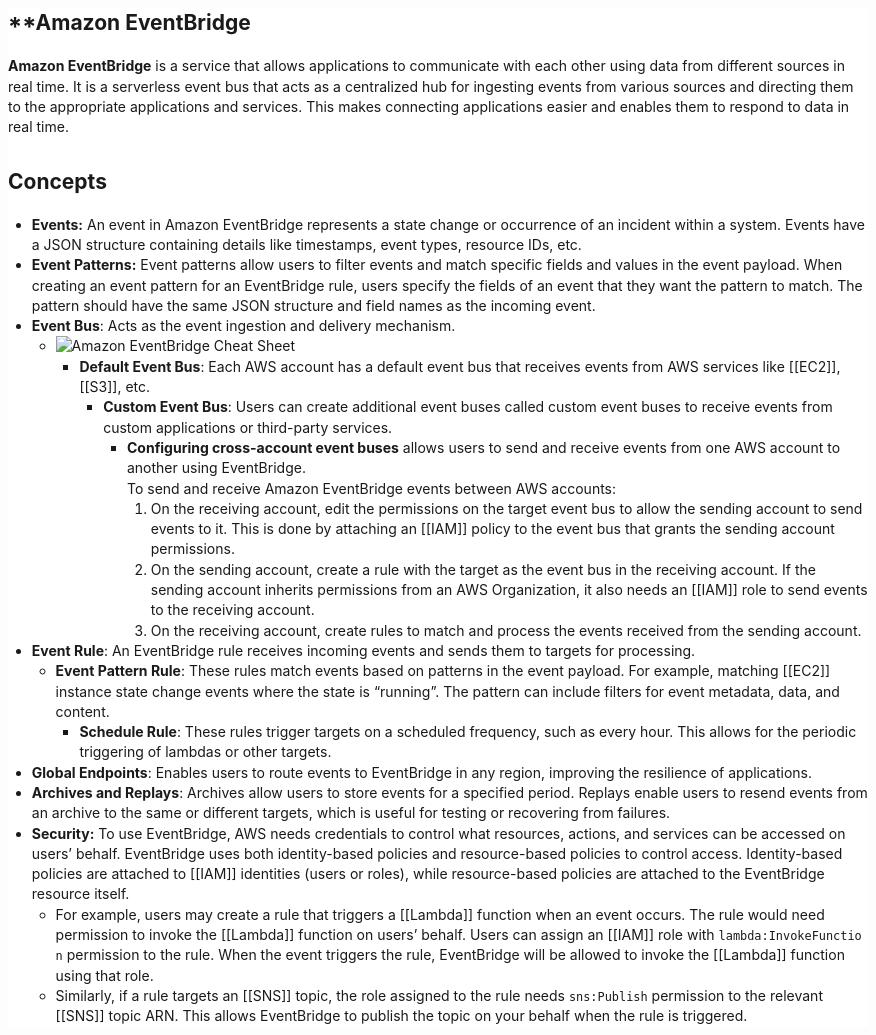 ## **Amazon EventBridge

**Amazon EventBridge** is a service that allows applications to communicate with each other using data from different sources in real time. It is a serverless event bus that acts as a centralized hub for ingesting events from various sources and directing them to the appropriate applications and services. This makes connecting applications easier and enables them to respond to data in real time.

## Concepts

- **Events:** An event in Amazon EventBridge represents a state change or occurrence of an incident within a system. Events have a JSON structure containing details like timestamps, event types, resource IDs, etc.
- **Event Patterns:** Event patterns allow users to filter events and match specific fields and values in the event payload. When creating an event pattern for an EventBridge rule, users specify the fields of an event that they want the pattern to match. The pattern should have the same JSON structure and field names as the incoming event.
- **Event Bus**: Acts as the event ingestion and delivery mechanism.
    - ![Amazon EventBridge Cheat Sheet](https://td-mainsite-cdn.tutorialsdojo.com/wp-content/uploads/2024/03/Amazon-Eventbridge-Event-Bus-22Mar2024-jpg.webp)
        - **Default Event Bus**: Each AWS account has a default event bus that receives events from AWS services like [[EC2]], [[S3]], etc.
            - **Custom Event Bus**: Users can create additional event buses called custom event buses to receive events from custom applications or third-party services.
                - **Configuring cross-account event buses** allows users to send and receive events from one AWS account to another using EventBridge.  
                    To send and receive Amazon EventBridge events between AWS accounts:
                    1. On the receiving account, edit the permissions on the target event bus to allow the sending account to send events to it. This is done by attaching an [[IAM]] policy to the event bus that grants the sending account permissions.
                    2. On the sending account, create a rule with the target as the event bus in the receiving account. If the sending account inherits permissions from an AWS Organization, it also needs an [[IAM]] role to send events to the receiving account.
                    3. On the receiving account, create rules to match and process the events received from the sending account.
- **Event Rule**: An EventBridge rule receives incoming events and sends them to targets for processing.
    - **Event Pattern Rule**: These rules match events based on patterns in the event payload. For example, matching [[EC2]] instance state change events where the state is “running”. The pattern can include filters for event metadata, data, and content.
        - **Schedule Rule**: These rules trigger targets on a scheduled frequency, such as every hour. This allows for the periodic triggering of lambdas or other targets.
- **Global Endpoints**: Enables users to route events to EventBridge in any region, improving the resilience of applications.
- **Archives and Replays**: Archives allow users to store events for a specified period. Replays enable users to resend events from an archive to the same or different targets, which is useful for testing or recovering from failures.
- **Security:** To use EventBridge, AWS needs credentials to control what resources, actions, and services can be accessed on users’ behalf. EventBridge uses both identity-based policies and resource-based policies to control access. Identity-based policies are attached to [[IAM]] identities (users or roles), while resource-based policies are attached to the EventBridge resource itself.
	- For example, users may create a rule that triggers a [[Lambda]] function when an event occurs. The rule would need permission to invoke the [[Lambda]] function on users’ behalf. Users can assign an [[IAM]] role with `lambda:InvokeFunction` permission to the rule. When the event triggers the rule, EventBridge will be allowed to invoke the [[Lambda]] function using that role.
	- Similarly, if a rule targets an [[SNS]] topic, the role assigned to the rule needs `sns:Publish` permission to the relevant [[SNS]] topic ARN. This allows EventBridge to publish the topic on your behalf when the rule is triggered.
